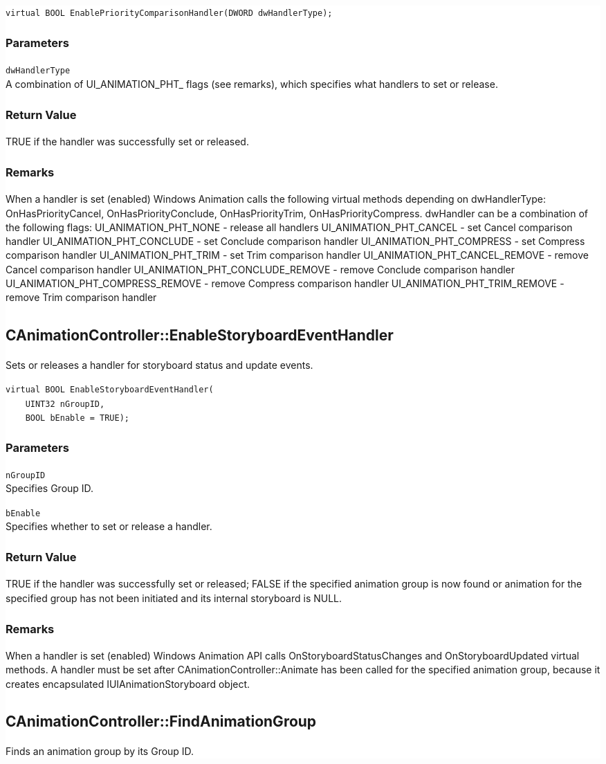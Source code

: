 ```  
virtual BOOL EnablePriorityComparisonHandler(DWORD dwHandlerType);
```  
  
### Parameters  
 `dwHandlerType`  
 A combination of UI_ANIMATION_PHT_ flags (see remarks), which specifies what handlers to set or release.  
  
### Return Value  
 TRUE if the handler was successfully set or released.  
  
### Remarks  
 When a handler is set (enabled) Windows Animation calls the following virtual methods depending on dwHandlerType: OnHasPriorityCancel, OnHasPriorityConclude, OnHasPriorityTrim, OnHasPriorityCompress. dwHandler can be a combination of the following flags: UI_ANIMATION_PHT_NONE - release all handlers UI_ANIMATION_PHT_CANCEL - set Cancel comparison handler UI_ANIMATION_PHT_CONCLUDE - set Conclude comparison handler UI_ANIMATION_PHT_COMPRESS - set Compress comparison handler UI_ANIMATION_PHT_TRIM - set Trim comparison handler UI_ANIMATION_PHT_CANCEL_REMOVE - remove Cancel comparison handler UI_ANIMATION_PHT_CONCLUDE_REMOVE - remove Conclude comparison handler UI_ANIMATION_PHT_COMPRESS_REMOVE - remove Compress comparison handler UI_ANIMATION_PHT_TRIM_REMOVE - remove Trim comparison handler  
  
##  <a name="canimationcontroller__enablestoryboardeventhandler"></a>  CAnimationController::EnableStoryboardEventHandler  
 Sets or releases a handler for storyboard status and update events.  
  
```  
virtual BOOL EnableStoryboardEventHandler(
    UINT32 nGroupID,  
    BOOL bEnable = TRUE);
```  
  
### Parameters  
 `nGroupID`  
 Specifies Group ID.  
  
 `bEnable`  
 Specifies whether to set or release a handler.  
  
### Return Value  
 TRUE if the handler was successfully set or released; FALSE if the specified animation group is now found or animation for the specified group has not been initiated and its internal storyboard is NULL.  
  
### Remarks  
 When a handler is set (enabled) Windows Animation API calls OnStoryboardStatusChanges and OnStoryboardUpdated virtual methods. A handler must be set after CAnimationController::Animate has been called for the specified animation group, because it creates encapsulated IUIAnimationStoryboard object.  
  
##  <a name="canimationcontroller__findanimationgroup"></a>  CAnimationController::FindAnimationGroup  
 Finds an animation group by its Group ID.  
  